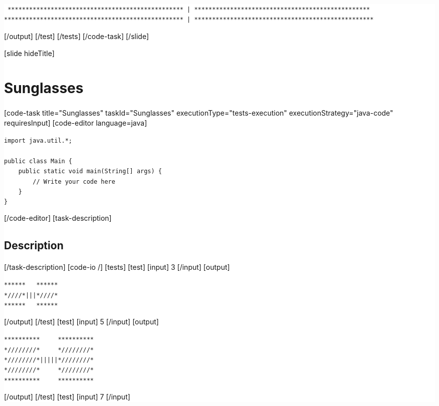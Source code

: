 ```
 ************************************************* | ************************************************* 
************************************************** | **************************************************
```
[/output]
[/test]
[/tests]
[/code-task]
[/slide]

[slide hideTitle]
# Sunglasses
[code-task title="Sunglasses" taskId="Sunglasses" executionType="tests-execution" executionStrategy="java-code" requiresInput]
[code-editor language=java]
```
import java.util.*;

public class Main {
    public static void main(String[] args) {
        // Write your code here
    }
}
```
[/code-editor]
[task-description]
## Description

[/task-description]
[code-io /]
[tests]
[test]
[input]
3
[/input]
[output]
```
******   ******
*////*|||*////*
******   ******
```
[/output]
[/test]
[test]
[input]
5
[/input]
[output]
```
**********     **********
*////////*     *////////*
*////////*|||||*////////*
*////////*     *////////*
**********     **********
```
[/output]
[/test]
[test]
[input]
7
[/input]